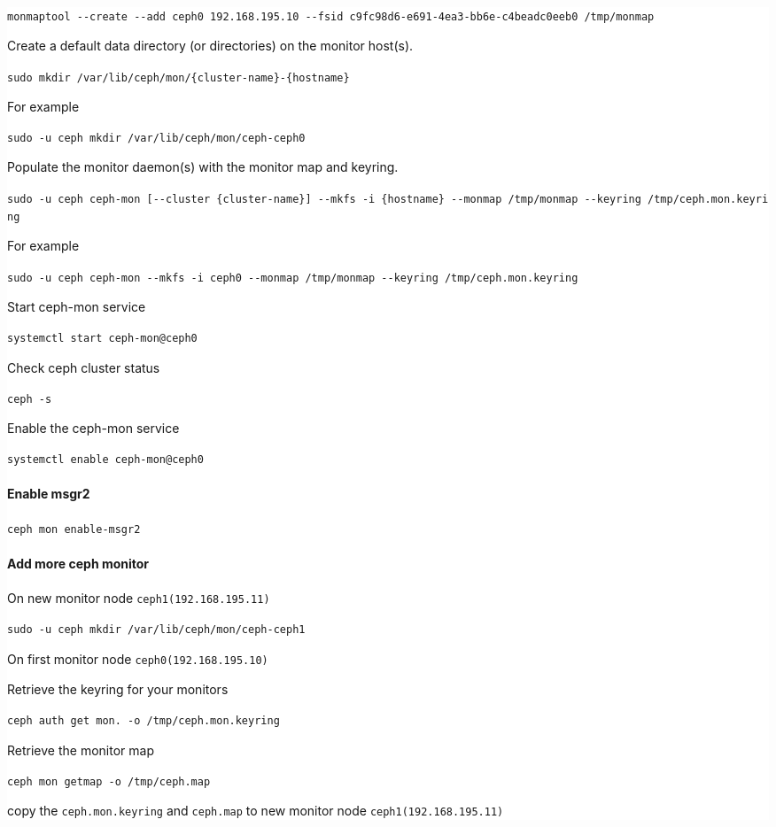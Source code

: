 ```
monmaptool --create --add ceph0 192.168.195.10 --fsid c9fc98d6-e691-4ea3-bb6e-c4beadc0eeb0 /tmp/monmap
```

Create a default data directory (or directories) on the monitor host(s).

```
sudo mkdir /var/lib/ceph/mon/{cluster-name}-{hostname}
```
For example
```
sudo -u ceph mkdir /var/lib/ceph/mon/ceph-ceph0
```

Populate the monitor daemon(s) with the monitor map and keyring.

```
sudo -u ceph ceph-mon [--cluster {cluster-name}] --mkfs -i {hostname} --monmap /tmp/monmap --keyring /tmp/ceph.mon.keyring
```
For example

```
sudo -u ceph ceph-mon --mkfs -i ceph0 --monmap /tmp/monmap --keyring /tmp/ceph.mon.keyring
```

Start ceph-mon service

```
systemctl start ceph-mon@ceph0
```

Check ceph cluster status

```
ceph -s
```
Enable the ceph-mon service
```
systemctl enable ceph-mon@ceph0
```

#### Enable msgr2

```
ceph mon enable-msgr2
```

#### Add more ceph monitor

On new monitor node `ceph1(192.168.195.11)`
```
sudo -u ceph mkdir /var/lib/ceph/mon/ceph-ceph1
```
On first monitor node `ceph0(192.168.195.10)`

Retrieve the keyring for your monitors
```
ceph auth get mon. -o /tmp/ceph.mon.keyring
```
Retrieve the monitor map
```
ceph mon getmap -o /tmp/ceph.map
```
copy the `ceph.mon.keyring` and `ceph.map` to new monitor node `ceph1(192.168.195.11)`
